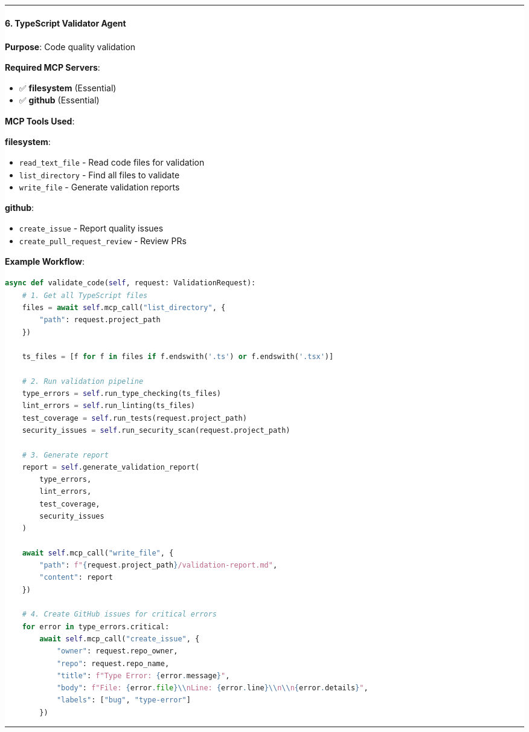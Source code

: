 
---

#### 6. TypeScript Validator Agent

**Purpose**: Code quality validation

**Required MCP Servers**:
- ✅ **filesystem** (Essential)
- ✅ **github** (Essential)

**MCP Tools Used**:

**filesystem**:
- `read_text_file` - Read code files for validation
- `list_directory` - Find all files to validate
- `write_file` - Generate validation reports

**github**:
- `create_issue` - Report quality issues
- `create_pull_request_review` - Review PRs

**Example Workflow**:
```python
async def validate_code(self, request: ValidationRequest):
    # 1. Get all TypeScript files
    files = await self.mcp_call("list_directory", {
        "path": request.project_path
    })

    ts_files = [f for f in files if f.endswith('.ts') or f.endswith('.tsx')]

    # 2. Run validation pipeline
    type_errors = self.run_type_checking(ts_files)
    lint_errors = self.run_linting(ts_files)
    test_coverage = self.run_tests(request.project_path)
    security_issues = self.run_security_scan(request.project_path)

    # 3. Generate report
    report = self.generate_validation_report(
        type_errors,
        lint_errors,
        test_coverage,
        security_issues
    )

    await self.mcp_call("write_file", {
        "path": f"{request.project_path}/validation-report.md",
        "content": report
    })

    # 4. Create GitHub issues for critical errors
    for error in type_errors.critical:
        await self.mcp_call("create_issue", {
            "owner": request.repo_owner,
            "repo": request.repo_name,
            "title": f"Type Error: {error.message}",
            "body": f"File: {error.file}\\nLine: {error.line}\\n\\n{error.details}",
            "labels": ["bug", "type-error"]
        })
```

---